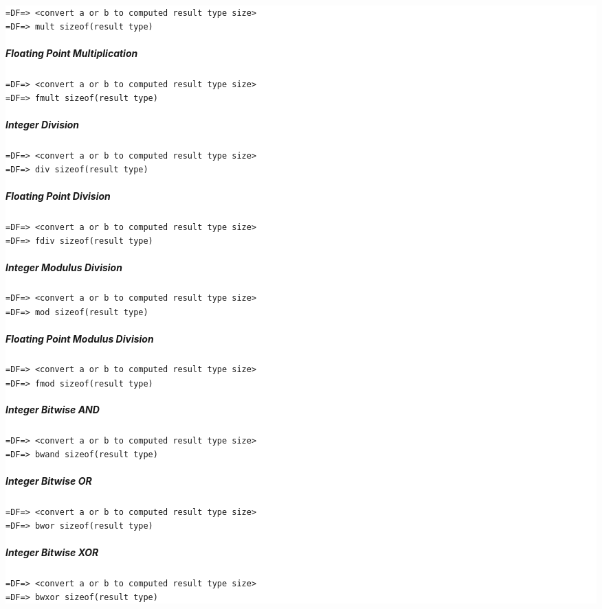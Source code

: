 ```
=DF=> <convert a or b to computed result type size>
=DF=> mult sizeof(result type)
```

##### Floating Point Multiplication

```
=DF=> <convert a or b to computed result type size>
=DF=> fmult sizeof(result type)
```

##### Integer Division
```
=DF=> <convert a or b to computed result type size>
=DF=> div sizeof(result type)
```

##### Floating Point Division

```
=DF=> <convert a or b to computed result type size>
=DF=> fdiv sizeof(result type)
```

##### Integer Modulus Division
```
=DF=> <convert a or b to computed result type size>
=DF=> mod sizeof(result type)
```

##### Floating Point Modulus Division

```
=DF=> <convert a or b to computed result type size>
=DF=> fmod sizeof(result type)
```

##### Integer Bitwise AND

```
=DF=> <convert a or b to computed result type size>
=DF=> bwand sizeof(result type)
```

##### Integer Bitwise OR

```
=DF=> <convert a or b to computed result type size>
=DF=> bwor sizeof(result type)
```

##### Integer Bitwise XOR

```
=DF=> <convert a or b to computed result type size>
=DF=> bwxor sizeof(result type)
```
